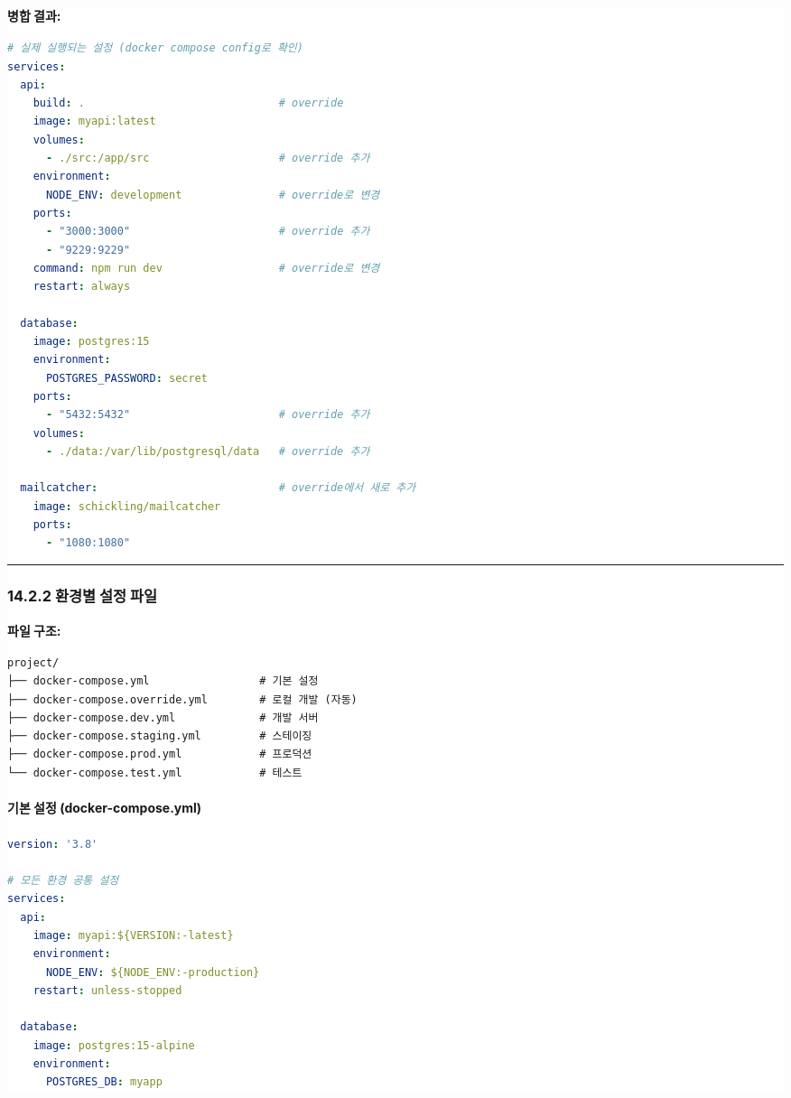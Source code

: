 **병합 결과:**

```yaml
# 실제 실행되는 설정 (docker compose config로 확인)
services:
  api:
    build: .                              # override
    image: myapi:latest
    volumes:
      - ./src:/app/src                    # override 추가
    environment:
      NODE_ENV: development               # override로 변경
    ports:
      - "3000:3000"                       # override 추가
      - "9229:9229"
    command: npm run dev                  # override로 변경
    restart: always

  database:
    image: postgres:15
    environment:
      POSTGRES_PASSWORD: secret
    ports:
      - "5432:5432"                       # override 추가
    volumes:
      - ./data:/var/lib/postgresql/data   # override 추가

  mailcatcher:                            # override에서 새로 추가
    image: schickling/mailcatcher
    ports:
      - "1080:1080"
```

---

### 14.2.2 환경별 설정 파일

**파일 구조:**

```
project/
├── docker-compose.yml                 # 기본 설정
├── docker-compose.override.yml        # 로컬 개발 (자동)
├── docker-compose.dev.yml             # 개발 서버
├── docker-compose.staging.yml         # 스테이징
├── docker-compose.prod.yml            # 프로덕션
└── docker-compose.test.yml            # 테스트
```

#### 기본 설정 (docker-compose.yml)

```yaml
version: '3.8'

# 모든 환경 공통 설정
services:
  api:
    image: myapi:${VERSION:-latest}
    environment:
      NODE_ENV: ${NODE_ENV:-production}
    restart: unless-stopped

  database:
    image: postgres:15-alpine
    environment:
      POSTGRES_DB: myapp
```